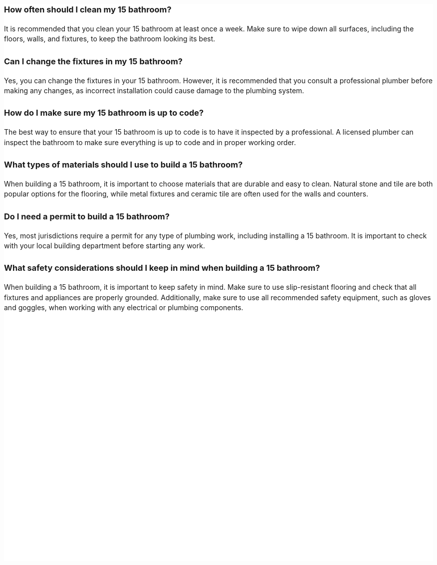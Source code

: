 <h3>How often should I clean my 15 bathroom?</h3>
<p>It is recommended that you clean your 15 bathroom at least once a week. Make sure to wipe down all surfaces, including the floors, walls, and fixtures, to keep the bathroom looking its best.</p>

<h3>Can I change the fixtures in my 15 bathroom?</h3>
<p>Yes, you can change the fixtures in your 15 bathroom. However, it is recommended that you consult a professional plumber before making any changes, as incorrect installation could cause damage to the plumbing system.</p>

<h3>How do I make sure my 15 bathroom is up to code?</h3>
<p>The best way to ensure that your 15 bathroom is up to code is to have it inspected by a professional. A licensed plumber can inspect the bathroom to make sure everything is up to code and in proper working order.</p>

<h3>What types of materials should I use to build a 15 bathroom?</h3>
<p>When building a 15 bathroom, it is important to choose materials that are durable and easy to clean. Natural stone and tile are both popular options for the flooring, while metal fixtures and ceramic tile are often used for the walls and counters.</p>

<h3>Do I need a permit to build a 15 bathroom?</h3>
<p>Yes, most jurisdictions require a permit for any type of plumbing work, including installing a 15 bathroom. It is important to check with your local building department before starting any work.</p>

<h3>What safety considerations should I keep in mind when building a 15 bathroom?</h3>
<p>When building a 15 bathroom, it is important to keep safety in mind. Make sure to use slip-resistant flooring and check that all fixtures and appliances are properly grounded. Additionally, make sure to use all recommended safety equipment, such as gloves and goggles, when working with any electrical or plumbing components.</p>

<div style="position: relative; padding-bottom: 56.25%; overflow: hidden"><iframe src="https://www.youtube.com/embed/2R9NyLBFJoM" frameborder="0" allow="accelerometer; autoplay; clipboard-write; encrypted-media; gyroscope; picture-in-picture; web-share" allowfullscreen style="position: absolute; top: 0; left: 0; width: 100%; height: 100%;"></iframe>
</div>